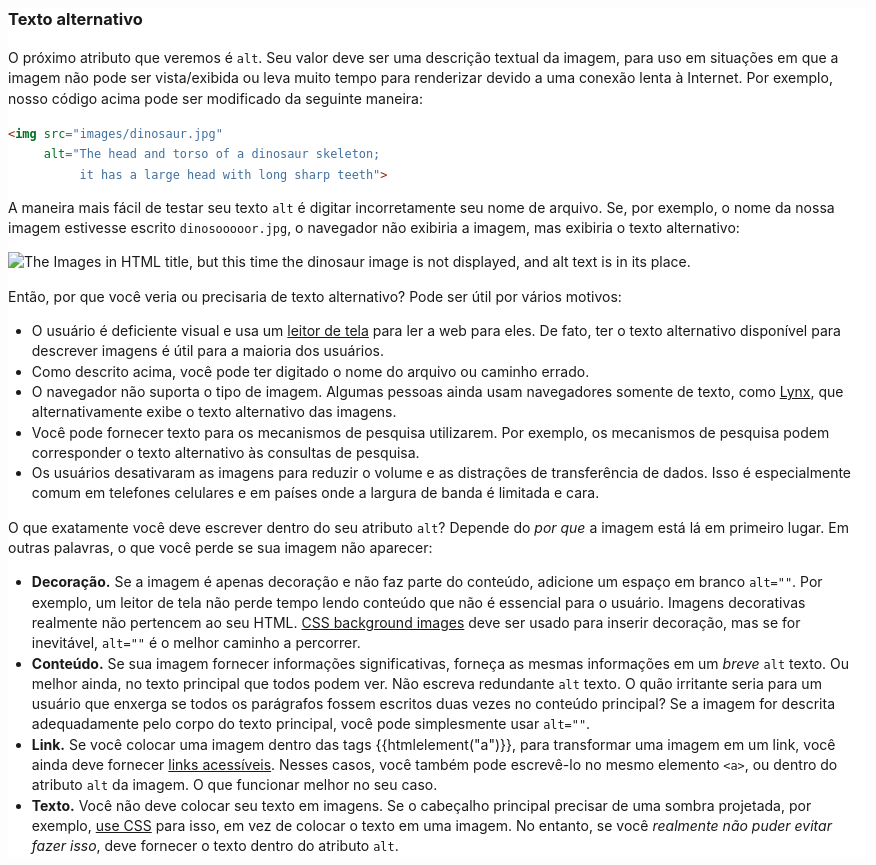 ### Texto alternativo

O próximo atributo que veremos é `alt`. Seu valor deve ser uma descrição textual da imagem, para uso em situações em que a imagem não pode ser vista/exibida ou leva muito tempo para renderizar devido a uma conexão lenta à Internet. Por exemplo, nosso código acima pode ser modificado da seguinte maneira:

```html
<img src="images/dinosaur.jpg"
     alt="The head and torso of a dinosaur skeleton;
          it has a large head with long sharp teeth">
```

A maneira mais fácil de testar seu texto `alt` é digitar incorretamente seu nome de arquivo. Se, por exemplo, o nome da nossa imagem estivesse escrito `dinosooooor.jpg`, o navegador não exibiria a imagem, mas exibiria o texto alternativo:

![The Images in HTML title, but this time the dinosaur image is not displayed, and alt text is in its place.](https://mdn.mozillademos.org/files/12702/alt-text.png)

Então, por que você veria ou precisaria de texto alternativo? Pode ser útil por vários motivos:

- O usuário é deficiente visual e usa um [leitor de tela](https://pt.wikipedia.org/wiki/Leitor_de_tela) para ler a web para eles. De fato, ter o texto alternativo disponível para descrever imagens é útil para a maioria dos usuários.
- Como descrito acima, você pode ter digitado o nome do arquivo ou caminho errado.
- O navegador não suporta o tipo de imagem. Algumas pessoas ainda usam navegadores somente de texto, como [Lynx](<https://pt.wikipedia.org/wiki/Lynx_(navegador_web)>), que alternativamente exibe o texto alternativo das imagens.
- Você pode fornecer texto para os mecanismos de pesquisa utilizarem. Por exemplo, os mecanismos de pesquisa podem corresponder o texto alternativo às consultas de pesquisa.
- Os usuários desativaram as imagens para reduzir o volume e as distrações de transferência de dados. Isso é especialmente comum em telefones celulares e em países onde a largura de banda é limitada e cara.

O que exatamente você deve escrever dentro do seu atributo `alt`? Depende do _por que_ a imagem está lá em primeiro lugar. Em outras palavras, o que você perde se sua imagem não aparecer:

- **Decoração.** Se a imagem é apenas decoração e não faz parte do conteúdo, adicione um espaço em branco `alt=""`. Por exemplo, um leitor de tela não perde tempo lendo conteúdo que não é essencial para o usuário. Imagens decorativas realmente não pertencem ao seu HTML. [CSS background images](#css_background_images) deve ser usado para inserir decoração, mas se for inevitável, `alt=""` é o melhor caminho a percorrer.
- **Conteúdo.** Se sua imagem fornecer informações significativas, forneça as mesmas informações em um _breve_ `alt` texto. Ou melhor ainda, no texto principal que todos podem ver. Não escreva redundante `alt` texto. O quão irritante seria para um usuário que enxerga se todos os parágrafos fossem escritos duas vezes no conteúdo principal? Se a imagem for descrita adequadamente pelo corpo do texto principal, você pode simplesmente usar `alt=""`.
- **Link.** Se você colocar uma imagem dentro das tags {{htmlelement("a")}}, para transformar uma imagem em um link, você ainda deve fornecer [links acessíveis](/pt-BR/docs/docs/Aprender/HTML/Introducao_ao_HTML/Criando_hyperlinks#Pr%C3%A1ticas_recomendadas). Nesses casos, você também pode escrevê-lo no mesmo elemento `<a>`, ou dentro do atributo `alt` da imagem. O que funcionar melhor no seu caso.
- **Texto.** Você não deve colocar seu texto em imagens. Se o cabeçalho principal precisar de uma sombra projetada, por exemplo, [use CSS](/pt-BR/docs/Web/CSS/text-shadow) para isso, em vez de colocar o texto em uma imagem. No entanto, se você _realmente não puder evitar fazer isso_, deve fornecer o texto dentro do atributo `alt`.
